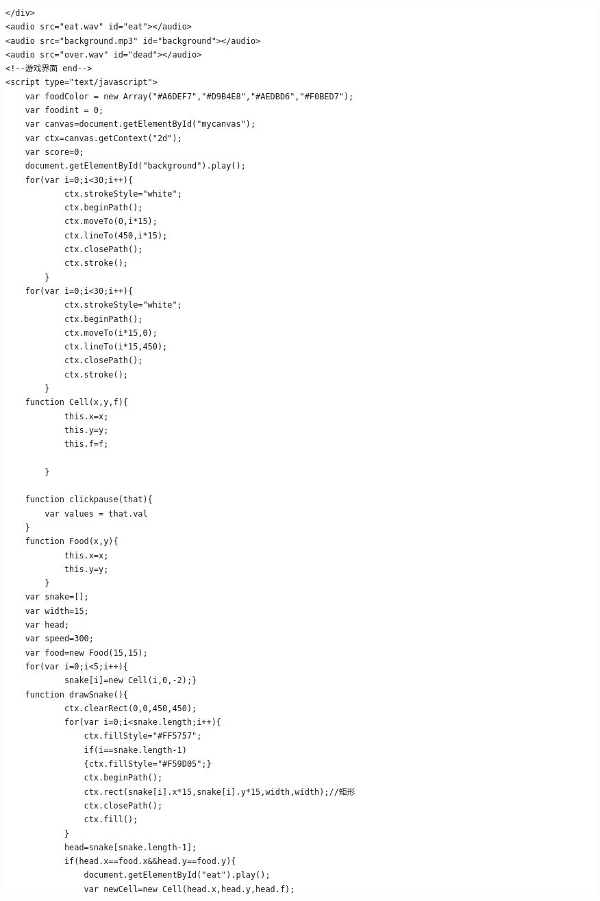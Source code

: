     </div>
    <audio src="eat.wav" id="eat"></audio>
    <audio src="background.mp3" id="background"></audio>
    <audio src="over.wav" id="dead"></audio>
    <!--游戏界面 end-->
    <script type="text/javascript">
		var foodColor = new Array("#A6DEF7","#D9B4E8","#AEDBD6","#F0BED7");
		var foodint = 0;
		var canvas=document.getElementById("mycanvas");
		var ctx=canvas.getContext("2d");
		var score=0;
		document.getElementById("background").play();
		for(var i=0;i<30;i++){
				ctx.strokeStyle="white";
				ctx.beginPath();
				ctx.moveTo(0,i*15);
				ctx.lineTo(450,i*15);
				ctx.closePath();
				ctx.stroke();
			}
		for(var i=0;i<30;i++){
				ctx.strokeStyle="white";
				ctx.beginPath();
				ctx.moveTo(i*15,0);
				ctx.lineTo(i*15,450);
				ctx.closePath();
				ctx.stroke();
			}
		function Cell(x,y,f){
				this.x=x;
				this.y=y;
				this.f=f;
				
			}
			
		function clickpause(that){
			var values = that.val
		}
		function Food(x,y){
				this.x=x;
				this.y=y;
			}	
		var snake=[];
		var width=15;
		var head;
		var speed=300;
		var food=new Food(15,15);
		for(var i=0;i<5;i++){
				snake[i]=new Cell(i,0,-2);}
		function drawSnake(){
				ctx.clearRect(0,0,450,450);
				for(var i=0;i<snake.length;i++){
					ctx.fillStyle="#FF5757";
					if(i==snake.length-1)
					{ctx.fillStyle="#F59D05";}
					ctx.beginPath();
					ctx.rect(snake[i].x*15,snake[i].y*15,width,width);//矩形
					ctx.closePath();
					ctx.fill();
				}
				head=snake[snake.length-1];
				if(head.x==food.x&&head.y==food.y){
					document.getElementById("eat").play();
					var newCell=new Cell(head.x,head.y,head.f);
